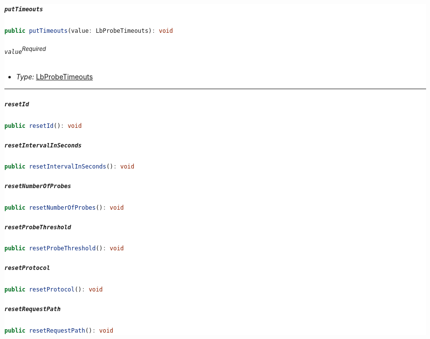 
##### `putTimeouts` <a name="putTimeouts" id="@cdktf/provider-azurerm.lbProbe.LbProbe.putTimeouts"></a>

```typescript
public putTimeouts(value: LbProbeTimeouts): void
```

###### `value`<sup>Required</sup> <a name="value" id="@cdktf/provider-azurerm.lbProbe.LbProbe.putTimeouts.parameter.value"></a>

- *Type:* <a href="#@cdktf/provider-azurerm.lbProbe.LbProbeTimeouts">LbProbeTimeouts</a>

---

##### `resetId` <a name="resetId" id="@cdktf/provider-azurerm.lbProbe.LbProbe.resetId"></a>

```typescript
public resetId(): void
```

##### `resetIntervalInSeconds` <a name="resetIntervalInSeconds" id="@cdktf/provider-azurerm.lbProbe.LbProbe.resetIntervalInSeconds"></a>

```typescript
public resetIntervalInSeconds(): void
```

##### `resetNumberOfProbes` <a name="resetNumberOfProbes" id="@cdktf/provider-azurerm.lbProbe.LbProbe.resetNumberOfProbes"></a>

```typescript
public resetNumberOfProbes(): void
```

##### `resetProbeThreshold` <a name="resetProbeThreshold" id="@cdktf/provider-azurerm.lbProbe.LbProbe.resetProbeThreshold"></a>

```typescript
public resetProbeThreshold(): void
```

##### `resetProtocol` <a name="resetProtocol" id="@cdktf/provider-azurerm.lbProbe.LbProbe.resetProtocol"></a>

```typescript
public resetProtocol(): void
```

##### `resetRequestPath` <a name="resetRequestPath" id="@cdktf/provider-azurerm.lbProbe.LbProbe.resetRequestPath"></a>

```typescript
public resetRequestPath(): void
```
